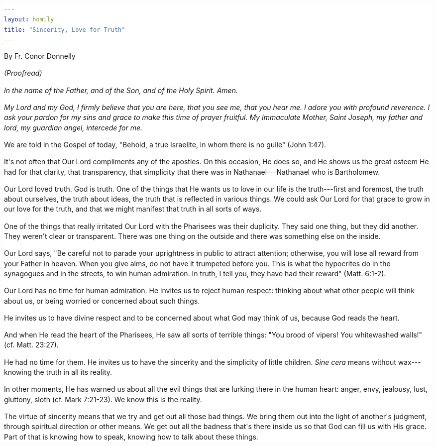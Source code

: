```yaml
---
layout: homily
title: "Sincerity, Love for Truth"
---
```


By Fr. Conor Donnelly

*(Proofread)*

*In the name of the Father, and of the Son, and of the Holy Spirit. Amen.*

*My Lord and my God, I firmly believe that you are here, that you see me, that you hear me. I adore you with profound reverence. I ask your pardon for my sins and grace to make this time of prayer fruitful. My Immaculate Mother, Saint Joseph, my father and lord, my guardian angel, intercede for me.*

We are told in the Gospel of today, "Behold, a true Israelite, in whom there is no guile" (John 1:47).

It\'s not often that Our Lord compliments any of the apostles. On this occasion, He does so, and He shows us the great esteem He had for that clarity, that transparency, that simplicity that there was in Nathanael---Nathanael who is Bartholomew.

Our Lord loved truth. God is truth. One of the things that He wants us to love in our life is the truth---first and foremost, the truth about ourselves, the truth about ideas, the truth that is reflected in various things. We could ask Our Lord for that grace to grow in our love for the truth, and that we might manifest that truth in all sorts of ways.

One of the things that really irritated Our Lord with the Pharisees was their duplicity. They said one thing, but they did another. They weren\'t clear or transparent. There was one thing on the outside and there was something else on the inside.

Our Lord says, "Be careful not to parade your uprightness in public to attract attention; otherwise, you will lose all reward from your Father in heaven. When you give alms, do not have it trumpeted before you. This is what the hypocrites do in the synagogues and in the streets, to win human admiration. In truth, I tell you, they have had their reward" (Matt. 6:1-2).

Our Lord has no time for human admiration. He invites us to reject human respect: thinking about what other people will think about us, or being worried or concerned about such things.

He invites us to have divine respect and to be concerned about what God may think of us, because God reads the heart.

And when He read the heart of the Pharisees, He saw all sorts of terrible things: "You brood of vipers! You whitewashed walls!" (cf. Matt. 23:27).

He had no time for them. He invites us to have the sincerity and the simplicity of little children. *Sine cera* means without wax---knowing the truth in all its reality.

In other moments, He has warned us about all the evil things that are lurking there in the human heart: anger, envy, jealousy, lust, gluttony, sloth (cf. Mark 7:21-23). We know this is the reality.

The virtue of sincerity means that we try and get out all those bad things. We bring them out into the light of another\'s judgment, through spiritual direction or other means. We get out all the badness that\'s there inside us so that God can fill us with His grace. Part of that is knowing how to speak, knowing how to talk about these things.
